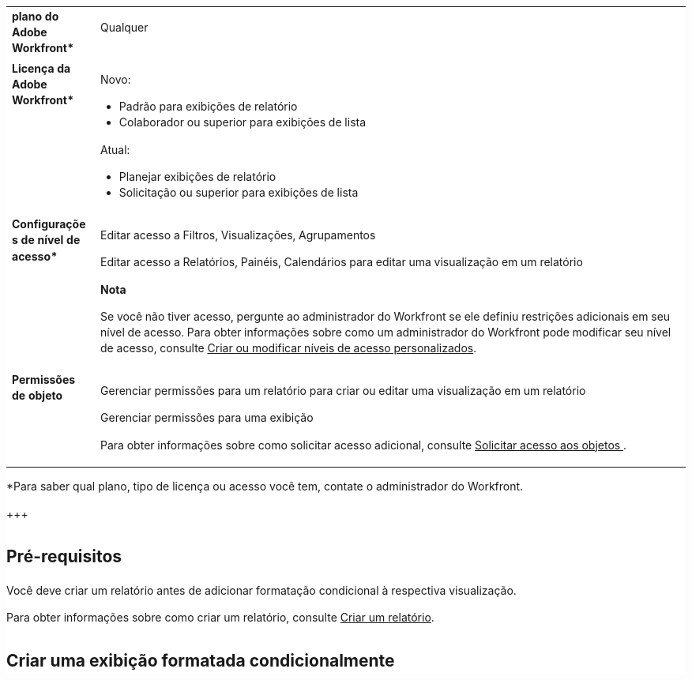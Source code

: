 <table style="table-layout:auto"> 
 <col> 
 <col> 
 <tbody> 
  <tr> 
   <td role="rowheader"><strong>plano do Adobe Workfront*</strong></td> 
   <td> <p>Qualquer</p> </td> 
  </tr> 
  <tr> 
   <td role="rowheader"><strong>Licença da Adobe Workfront*</strong></td> 
   <td> <p>Novo:</p> 
   <ul><li>Padrão para exibições de relatório</li>
  <li> Colaborador ou superior para exibições de lista</li></ul>

<p>Atual:</p>
   <ul>
    <li> Planejar exibições de relatório </li>
    <li> Solicitação ou superior para exibições de lista </li> </ul></td> 
  </tr> 
  <tr> 
   <td role="rowheader"><strong>Configurações de nível de acesso*</strong></td> 
   <td> <p>Editar acesso a Filtros, Visualizações, Agrupamentos</p> <p>Editar acesso a Relatórios, Painéis, Calendários para editar uma visualização em um relatório</p> <p><b>Nota</b></p> <p>Se você não tiver acesso, pergunte ao administrador do Workfront se ele definiu restrições adicionais em seu nível de acesso. Para obter informações sobre como um administrador do Workfront pode modificar seu nível de acesso, consulte <a href="../../../administration-and-setup/add-users/configure-and-grant-access/create-modify-access-levels.md" class="MCXref xref">Criar ou modificar níveis de acesso personalizados</a>.</p> </td> 
  </tr> 
  <tr> 
   <td role="rowheader"><strong>Permissões de objeto</strong></td> 
   <td> <p>Gerenciar permissões para um relatório para criar ou editar uma visualização em um relatório</p> <p>Gerenciar permissões para uma exibição</p> <p>Para obter informações sobre como solicitar acesso adicional, consulte <a href="../../../workfront-basics/grant-and-request-access-to-objects/request-access.md" class="MCXref xref">Solicitar acesso aos objetos </a>.</p> </td> 
  </tr> 
 </tbody> 
</table>

&#42;Para saber qual plano, tipo de licença ou acesso você tem, contate o administrador do Workfront.

+++

## Pré-requisitos

Você deve criar um relatório antes de adicionar formatação condicional à respectiva visualização.

Para obter informações sobre como criar um relatório, consulte [Criar um relatório](../../../reports-and-dashboards/reports/creating-and-managing-reports/create-report.md).

## Criar uma exibição formatada condicionalmente
